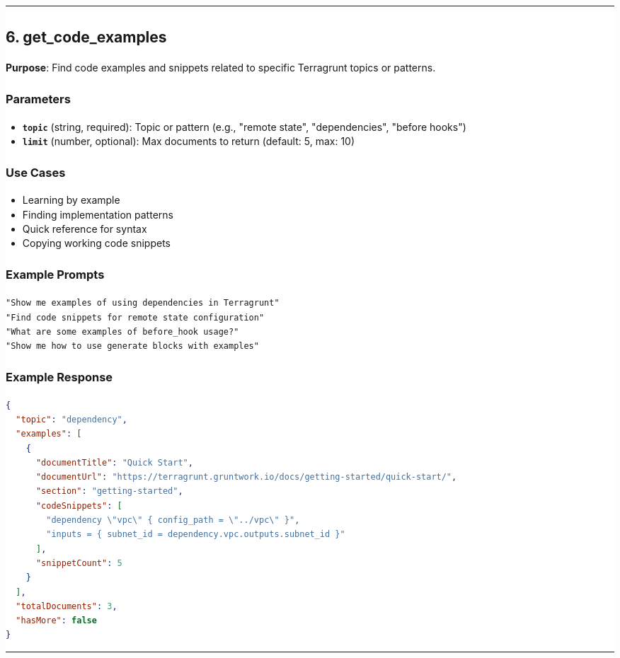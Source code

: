 
---

## 6. get_code_examples

**Purpose**: Find code examples and snippets related to specific Terragrunt topics or patterns.

### Parameters

- **`topic`** (string, required): Topic or pattern (e.g., "remote state", "dependencies", "before hooks")
- **`limit`** (number, optional): Max documents to return (default: 5, max: 10)

### Use Cases

- Learning by example
- Finding implementation patterns
- Quick reference for syntax
- Copying working code snippets

### Example Prompts

```text
"Show me examples of using dependencies in Terragrunt"
"Find code snippets for remote state configuration"
"What are some examples of before_hook usage?"
"Show me how to use generate blocks with examples"
```

### Example Response

```json
{
  "topic": "dependency",
  "examples": [
    {
      "documentTitle": "Quick Start",
      "documentUrl": "https://terragrunt.gruntwork.io/docs/getting-started/quick-start/",
      "section": "getting-started",
      "codeSnippets": [
        "dependency \"vpc\" { config_path = \"../vpc\" }",
        "inputs = { subnet_id = dependency.vpc.outputs.subnet_id }"
      ],
      "snippetCount": 5
    }
  ],
  "totalDocuments": 3,
  "hasMore": false
}
```

---
